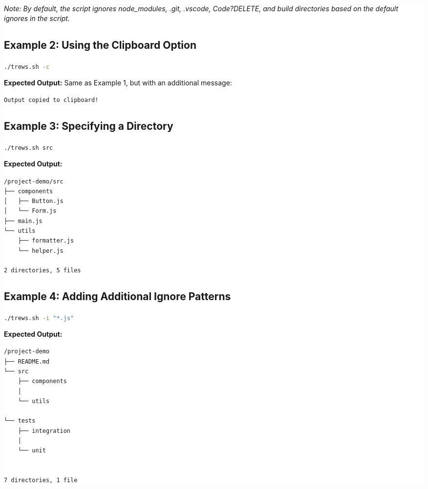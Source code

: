 *Note: By default, the script ignores node_modules, .git, .vscode, Code?DELETE, and build directories based on the default ignores in the script.*

## Example 2: Using the Clipboard Option

```bash
./trews.sh -c
```

**Expected Output:**
Same as Example 1, but with an additional message:

```bash
Output copied to clipboard!
```

## Example 3: Specifying a Directory

```bash
./trews.sh src
```

**Expected Output:**

```bash
/project-demo/src
├── components
│   ├── Button.js
│   └── Form.js
├── main.js
└── utils
    ├── formatter.js
    └── helper.js

2 directories, 5 files
```

## Example 4: Adding Additional Ignore Patterns

```bash
./trews.sh -i "*.js"
```

**Expected Output:**

```bash
/project-demo
├── README.md
└── src
    ├── components
    │   
    └── utils
        
└── tests
    ├── integration
    │   
    └── unit
        

7 directories, 1 file
```
